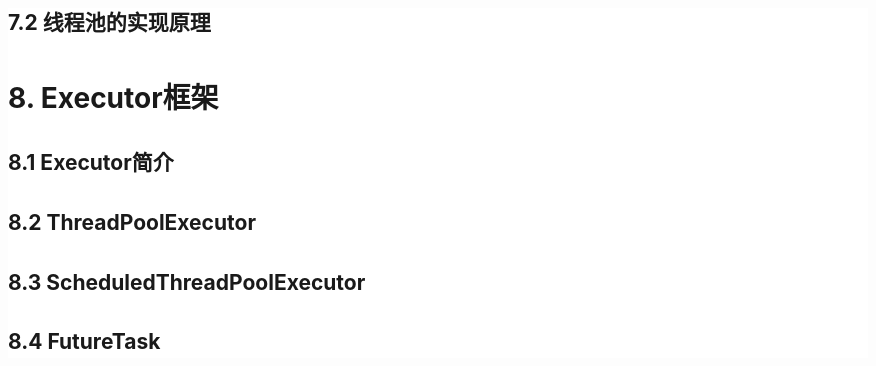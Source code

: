 ## 7.2 线程池的实现原理

# 8. Executor框架

## 8.1 Executor简介

## 8.2 ThreadPoolExecutor

## 8.3 ScheduledThreadPoolExecutor

## 8.4 FutureTask



